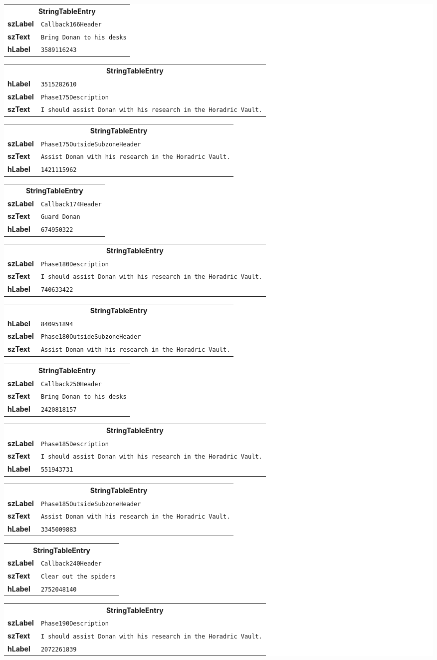 
<table><tr><th colspan="100%">StringTableEntry</th></tr><tr><td><b>szLabel</b></td><td><code>Callback166Header</code></td></tr><tr><td><b>szText</b></td><td><code>Bring Donan to his desks</code></td></tr><tr><td><b>hLabel</b></td><td><code>3589116243</code></td></tr></table>


<table><tr><th colspan="100%">StringTableEntry</th></tr><tr><td><b>hLabel</b></td><td><code>3515282610</code></td></tr><tr><td><b>szLabel</b></td><td><code>Phase175Description</code></td></tr><tr><td><b>szText</b></td><td><code>I should assist Donan with his research in the Horadric Vault.</code></td></tr></table>


<table><tr><th colspan="100%">StringTableEntry</th></tr><tr><td><b>szLabel</b></td><td><code>Phase175OutsideSubzoneHeader</code></td></tr><tr><td><b>szText</b></td><td><code>Assist Donan with his research in the Horadric Vault.</code></td></tr><tr><td><b>hLabel</b></td><td><code>1421115962</code></td></tr></table>


<table><tr><th colspan="100%">StringTableEntry</th></tr><tr><td><b>szLabel</b></td><td><code>Callback174Header</code></td></tr><tr><td><b>szText</b></td><td><code>Guard Donan</code></td></tr><tr><td><b>hLabel</b></td><td><code>674950322</code></td></tr></table>


<table><tr><th colspan="100%">StringTableEntry</th></tr><tr><td><b>szLabel</b></td><td><code>Phase180Description</code></td></tr><tr><td><b>szText</b></td><td><code>I should assist Donan with his research in the Horadric Vault.</code></td></tr><tr><td><b>hLabel</b></td><td><code>740633422</code></td></tr></table>


<table><tr><th colspan="100%">StringTableEntry</th></tr><tr><td><b>hLabel</b></td><td><code>840951894</code></td></tr><tr><td><b>szLabel</b></td><td><code>Phase180OutsideSubzoneHeader</code></td></tr><tr><td><b>szText</b></td><td><code>Assist Donan with his research in the Horadric Vault.</code></td></tr></table>


<table><tr><th colspan="100%">StringTableEntry</th></tr><tr><td><b>szLabel</b></td><td><code>Callback250Header</code></td></tr><tr><td><b>szText</b></td><td><code>Bring Donan to his desks</code></td></tr><tr><td><b>hLabel</b></td><td><code>2420818157</code></td></tr></table>


<table><tr><th colspan="100%">StringTableEntry</th></tr><tr><td><b>szLabel</b></td><td><code>Phase185Description</code></td></tr><tr><td><b>szText</b></td><td><code>I should assist Donan with his research in the Horadric Vault.</code></td></tr><tr><td><b>hLabel</b></td><td><code>551943731</code></td></tr></table>


<table><tr><th colspan="100%">StringTableEntry</th></tr><tr><td><b>szLabel</b></td><td><code>Phase185OutsideSubzoneHeader</code></td></tr><tr><td><b>szText</b></td><td><code>Assist Donan with his research in the Horadric Vault.</code></td></tr><tr><td><b>hLabel</b></td><td><code>3345009883</code></td></tr></table>


<table><tr><th colspan="100%">StringTableEntry</th></tr><tr><td><b>szLabel</b></td><td><code>Callback240Header</code></td></tr><tr><td><b>szText</b></td><td><code>Clear out the spiders</code></td></tr><tr><td><b>hLabel</b></td><td><code>2752048140</code></td></tr></table>


<table><tr><th colspan="100%">StringTableEntry</th></tr><tr><td><b>szLabel</b></td><td><code>Phase190Description</code></td></tr><tr><td><b>szText</b></td><td><code>I should assist Donan with his research in the Horadric Vault.</code></td></tr><tr><td><b>hLabel</b></td><td><code>2072261839</code></td></tr></table>
